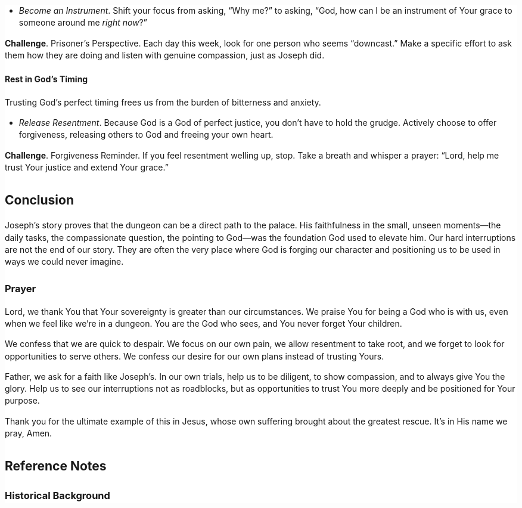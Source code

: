- *Become an Instrument*. Shift your focus from asking, “Why me?” to
  asking, “God, how can I be an instrument of Your grace to someone
  around me *right now*?”

**Challenge**. Prisoner’s Perspective. Each day this week, look for one
person who seems “downcast.” Make a specific effort to ask them how they
are doing and listen with genuine compassion, just as Joseph did.

#### Rest in God’s Timing

Trusting God’s perfect timing frees us from the burden of bitterness and
anxiety.

- *Release Resentment*. Because God is a God of perfect justice, you don’t
  have to hold the grudge. Actively choose to offer forgiveness,
  releasing others to God and freeing your own heart.

**Challenge**. Forgiveness Reminder. If you feel resentment welling up,
stop. Take a breath and whisper a prayer: “Lord, help me trust Your
justice and extend Your grace.”

## Conclusion

Joseph’s story proves that the dungeon can be a direct path to the
palace. His faithfulness in the small, unseen moments—the daily tasks,
the compassionate question, the pointing to God—was the foundation God
used to elevate him. Our hard interruptions are not the end of our
story. They are often the very place where God is forging our character
and positioning us to be used in ways we could never imagine.

### Prayer

Lord, we thank You that Your sovereignty is greater than our
circumstances. We praise You for being a God who is with us, even when
we feel like we’re in a dungeon. You are the God who sees, and You never
forget Your children.

We confess that we are quick to despair. We focus on our own pain, we
allow resentment to take root, and we forget to look for opportunities
to serve others. We confess our desire for our own plans instead of
trusting Yours.

Father, we ask for a faith like Joseph’s. In our own trials, help us to
be diligent, to show compassion, and to always give You the glory. Help
us to see our interruptions not as roadblocks, but as opportunities to
trust You more deeply and be positioned for Your purpose.

Thank you for the ultimate example of this in Jesus, whose own suffering
brought about the greatest rescue. It’s in His name we pray, Amen.

## Reference Notes

### Historical Background
